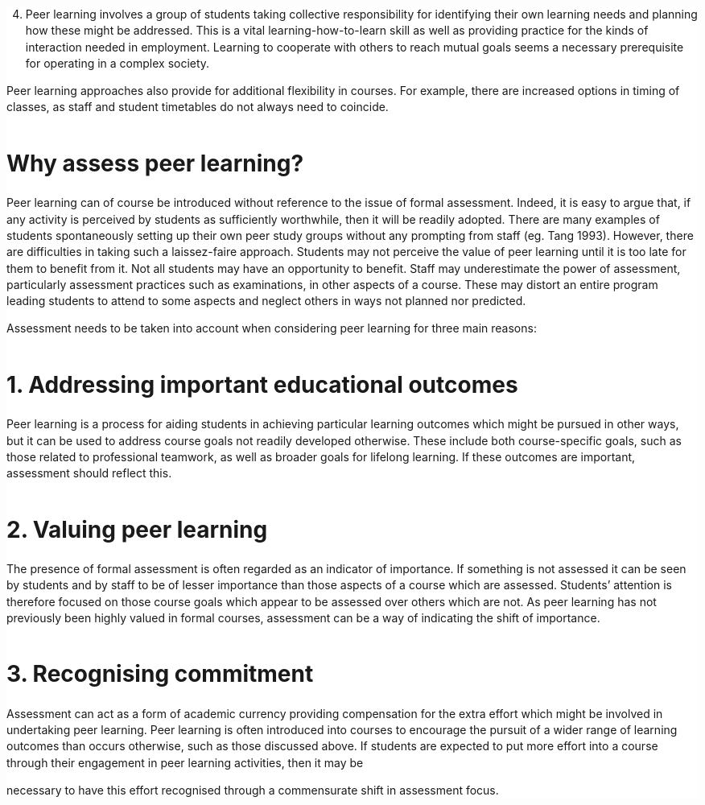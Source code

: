 4. Peer learning involves a group of students taking collective responsibility for identifying their own learning needs and planning how these might be addressed. This is a vital learning-how-to-learn skill as well as providing practice for the kinds of interaction needed in employment. Learning to cooperate with others to reach mutual goals seems a necessary prerequisite for operating in a complex society.

Peer learning approaches also provide for additional flexibility in courses. For example, there are increased options in timing of classes, as staff and student timetables do not always need to coincide.

# Why assess peer learning?

Peer learning can of course be introduced without reference to the issue of formal assessment. Indeed, it is easy to argue that, if any activity is perceived by students as sufficiently worthwhile, then it will be readily adopted. There are many examples of students spontaneously setting up their own peer study groups without any prompting from staff (eg. Tang 1993). However, there are difficulties in taking such a laissez-faire approach. Students may not perceive the value of peer learning until it is too late for them to benefit from it. Not all students may have an opportunity to benefit. Staff may underestimate the power of assessment, particularly assessment practices such as examinations, in other aspects of a course. These may distort an entire program leading students to attend to some aspects and neglect others in ways not planned nor predicted.

Assessment needs to be taken into account when considering peer learning for three main reasons:

# 1. Addressing important educational outcomes

Peer learning is a process for aiding students in achieving particular learning outcomes which might be pursued in other ways, but it can be used to address course goals not readily developed otherwise. These include both course-specific goals, such as those related to professional teamwork, as well as broader goals for lifelong learning. If these outcomes are important, assessment should reflect this.

# 2. Valuing peer learning

The presence of formal assessment is often regarded as an indicator of importance. If something is not assessed it can be seen by students and by staff to be of lesser importance than those aspects of a course which are assessed. Students’ attention is therefore focused on those course goals which appear to be assessed over others which are not. As peer learning has not previously been highly valued in formal courses, assessment can be a way of indicating the shift of importance.

# 3. Recognising commitment

Assessment can act as a form of academic currency providing compensation for the extra effort which might be involved in undertaking peer learning. Peer learning is often introduced into courses to encourage the pursuit of a wider range of learning outcomes than occurs otherwise, such as those discussed above. If students are expected to put more effort into a course through their engagement in peer learning activities, then it may be

necessary to have this effort recognised through a commensurate shift in assessment focus.
